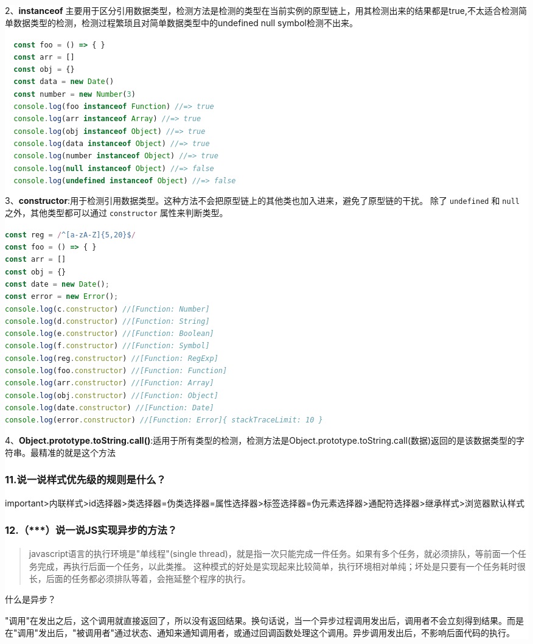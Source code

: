 2、**instanceof** 主要用于区分引用数据类型，检测方法是检测的类型在当前实例的原型链上，用其检测出来的结果都是true,不太适合检测简单数据类型的检测，检测过程繁琐且对简单数据类型中的undefined null symbol检测不出来。

```js
  const foo = () => { }
  const arr = []
  const obj = {}
  const data = new Date()
  const number = new Number(3)
  console.log(foo instanceof Function) //=> true
  console.log(arr instanceof Array) //=> true
  console.log(obj instanceof Object) //=> true
  console.log(data instanceof Object) //=> true
  console.log(number instanceof Object) //=> true
  console.log(null instanceof Object) //=> false
  console.log(undefined instanceof Object) //=> false
```

3、**constructor**:用于检测引用数据类型。这种方法不会把原型链上的其他类也加入进来，避免了原型链的干扰。 除了 `undefined` 和 `null` 之外，其他类型都可以通过 `constructor` 属性来判断类型。

```js
const reg = /^[a-zA-Z]{5,20}$/
const foo = () => { }
const arr = []
const obj = {}
const date = new Date();
const error = new Error();
console.log(c.constructor) //[Function: Number]
console.log(d.constructor) //[Function: String]
console.log(e.constructor) //[Function: Boolean]
console.log(f.constructor) //[Function: Symbol]
console.log(reg.constructor) //[Function: RegExp]
console.log(foo.constructor) //[Function: Function]
console.log(arr.constructor) //[Function: Array]
console.log(obj.constructor) //[Function: Object]
console.log(date.constructor) //[Function: Date]
console.log(error.constructor) //[Function: Error]{ stackTraceLimit: 10 }
```

4、**Object.prototype.toString.call()**:适用于所有类型的检测，检测方法是Object.prototype.toString.call(数据)返回的是该数据类型的字符串。最精准的就是这个方法

### 11.说一说样式优先级的规则是什么？

important>内联样式>id选择器>类选择器=伪类选择器=属性选择器>标签选择器=伪元素选择器>通配符选择器>继承样式>浏览器默认样式

### 12.（***）说一说JS实现异步的方法？

> javascript语言的执行环境是"单线程"(single thread)，就是指一次只能完成一件任务。如果有多个任务，就必须排队，等前面一个任务完成，再执行后面一个任务，以此类推。
>  这种模式的好处是实现起来比较简单，执行环境相对单纯；坏处是只要有一个任务耗时很长，后面的任务都必须排队等着，会拖延整个程序的执行。

什么是异步？

"调用"在发出之后，这个调用就直接返回了，所以没有返回结果。换句话说，当一个异步过程调用发出后，调用者不会立刻得到结果。而是在"调用"发出后，"被调用者"通过状态、通知来通知调用者，或通过回调函数处理这个调用。异步调用发出后，不影响后面代码的执行。
